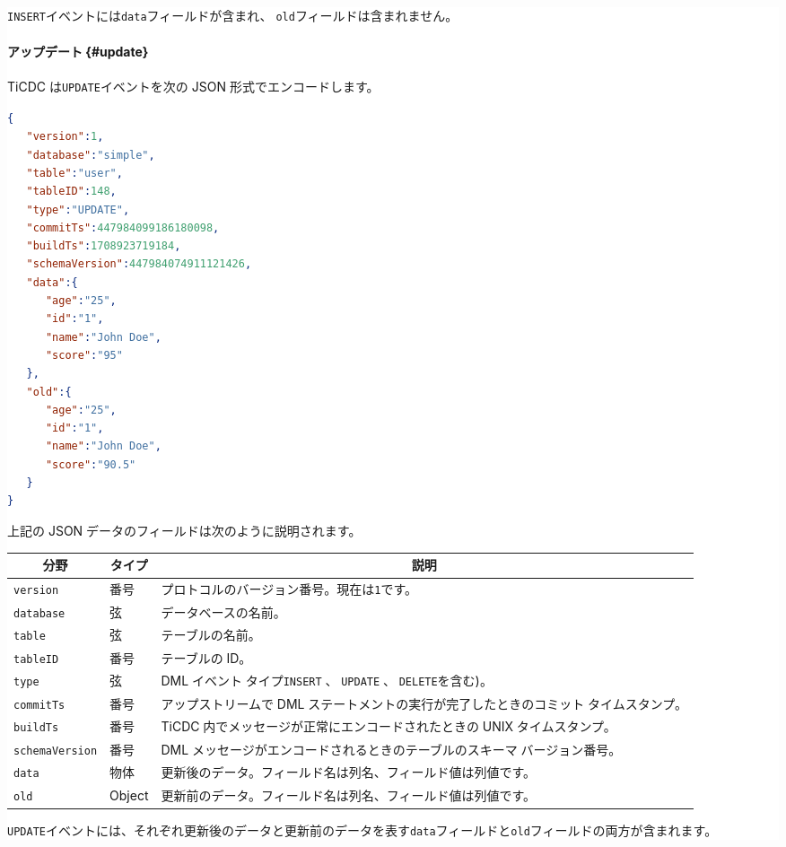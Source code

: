 `INSERT`イベントには`data`フィールドが含まれ、 `old`フィールドは含まれません。

#### アップデート {#update}

TiCDC は`UPDATE`イベントを次の JSON 形式でエンコードします。

```json
{
   "version":1,
   "database":"simple",
   "table":"user",
   "tableID":148,
   "type":"UPDATE",
   "commitTs":447984099186180098,
   "buildTs":1708923719184,
   "schemaVersion":447984074911121426,
   "data":{
      "age":"25",
      "id":"1",
      "name":"John Doe",
      "score":"95"
   },
   "old":{
      "age":"25",
      "id":"1",
      "name":"John Doe",
      "score":"90.5"
   }
}
```

上記の JSON データのフィールドは次のように説明されます。

| 分野              | タイプ    | 説明                                              |
| --------------- | ------ | ----------------------------------------------- |
| `version`       | 番号     | プロトコルのバージョン番号。現在は`1`です。                         |
| `database`      | 弦      | データベースの名前。                                      |
| `table`         | 弦      | テーブルの名前。                                        |
| `tableID`       | 番号     | テーブルの ID。                                       |
| `type`          | 弦      | DML イベント タイプ`INSERT` 、 `UPDATE` 、 `DELETE`を含む)。 |
| `commitTs`      | 番号     | アップストリームで DML ステートメントの実行が完了したときのコミット タイムスタンプ。   |
| `buildTs`       | 番号     | TiCDC 内でメッセージが正常にエンコードされたときの UNIX タイムスタンプ。      |
| `schemaVersion` | 番号     | DML メッセージがエンコードされるときのテーブルのスキーマ バージョン番号。         |
| `data`          | 物体     | 更新後のデータ。フィールド名は列名、フィールド値は列値です。                  |
| `old`           | Object | 更新前のデータ。フィールド名は列名、フィールド値は列値です。                  |

`UPDATE`イベントには、それぞれ更新後のデータと更新前のデータを表す`data`フィールドと`old`フィールドの両方が含まれます。
